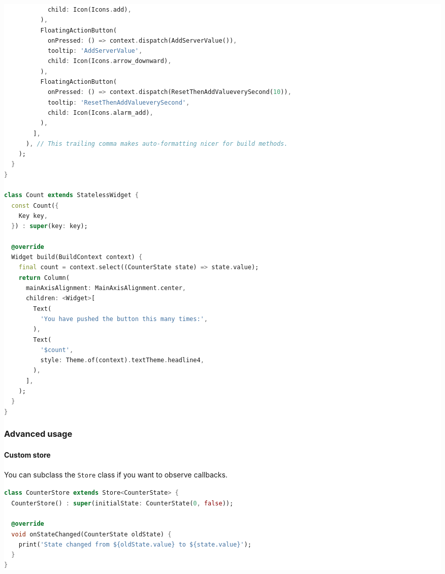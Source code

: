 ```dart
            child: Icon(Icons.add),
          ),
          FloatingActionButton(
            onPressed: () => context.dispatch(AddServerValue()),
            tooltip: 'AddServerValue',
            child: Icon(Icons.arrow_downward),
          ),
          FloatingActionButton(
            onPressed: () => context.dispatch(ResetThenAddValueverySecond(10)),
            tooltip: 'ResetThenAddValueverySecond',
            child: Icon(Icons.alarm_add),
          ),
        ],
      ), // This trailing comma makes auto-formatting nicer for build methods.
    );
  }
}

class Count extends StatelessWidget {
  const Count({
    Key key,
  }) : super(key: key);

  @override
  Widget build(BuildContext context) {
    final count = context.select((CounterState state) => state.value);
    return Column(
      mainAxisAlignment: MainAxisAlignment.center,
      children: <Widget>[
        Text(
          'You have pushed the button this many times:',
        ),
        Text(
          '$count',
          style: Theme.of(context).textTheme.headline4,
        ),
      ],
    );
  }
}
```

### Advanced usage

#### Custom store

You can subclass the `Store` class if you want to observe callbacks.

```dart
class CounterStore extends Store<CounterState> {
  CounterStore() : super(initialState: CounterState(0, false));

  @override
  void onStateChanged(CounterState oldState) {
    print('State changed from ${oldState.value} to ${state.value}');
  }
}
```
